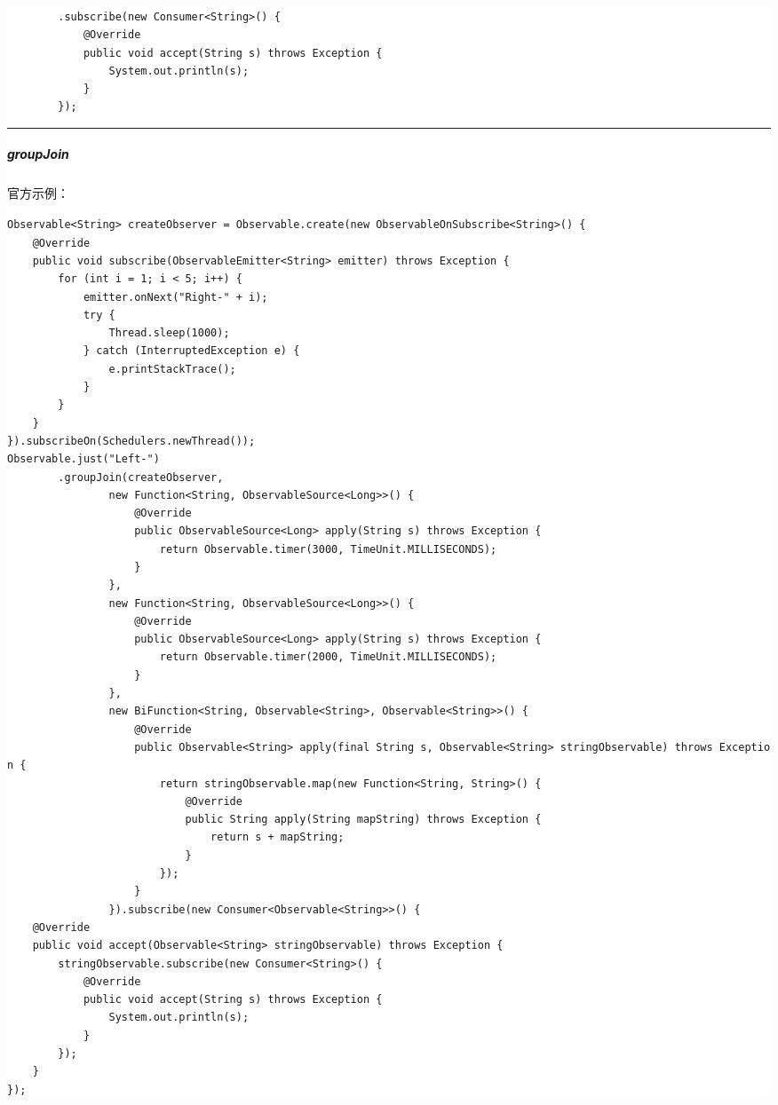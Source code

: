 ```
        .subscribe(new Consumer<String>() {
            @Override
            public void accept(String s) throws Exception {
                System.out.println(s);
            }
        });
```

---

##### groupJoin
官方示例：
```
Observable<String> createObserver = Observable.create(new ObservableOnSubscribe<String>() {
    @Override
    public void subscribe(ObservableEmitter<String> emitter) throws Exception {
        for (int i = 1; i < 5; i++) {
            emitter.onNext("Right-" + i);
            try {
                Thread.sleep(1000);
            } catch (InterruptedException e) {
                e.printStackTrace();
            }
        }
    }
}).subscribeOn(Schedulers.newThread());
Observable.just("Left-")
        .groupJoin(createObserver,
                new Function<String, ObservableSource<Long>>() {
                    @Override
                    public ObservableSource<Long> apply(String s) throws Exception {
                        return Observable.timer(3000, TimeUnit.MILLISECONDS);
                    }
                },
                new Function<String, ObservableSource<Long>>() {
                    @Override
                    public ObservableSource<Long> apply(String s) throws Exception {
                        return Observable.timer(2000, TimeUnit.MILLISECONDS);
                    }
                },
                new BiFunction<String, Observable<String>, Observable<String>>() {
                    @Override
                    public Observable<String> apply(final String s, Observable<String> stringObservable) throws Exception {
                        return stringObservable.map(new Function<String, String>() {
                            @Override
                            public String apply(String mapString) throws Exception {
                                return s + mapString;
                            }
                        });
                    }
                }).subscribe(new Consumer<Observable<String>>() {
    @Override
    public void accept(Observable<String> stringObservable) throws Exception {
        stringObservable.subscribe(new Consumer<String>() {
            @Override
            public void accept(String s) throws Exception {
                System.out.println(s);
            }
        });
    }
});
```
